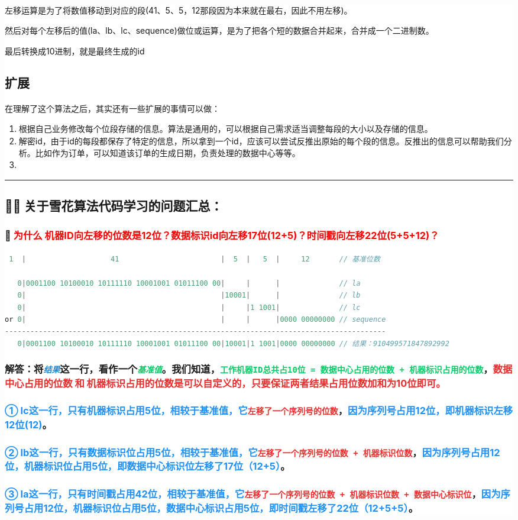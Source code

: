 左移运算是为了将数值移动到对应的段(41、5、5，12那段因为本来就在最右，因此不用左移)。

然后对每个左移后的值(la、lb、lc、sequence)做位或运算，是为了把各个短的数据合并起来，合并成一个二进制数。

最后转换成10进制，就是最终生成的id

## 扩展

在理解了这个算法之后，其实还有一些扩展的事情可以做：

1. 根据自己业务修改每个位段存储的信息。算法是通用的，可以根据自己需求适当调整每段的大小以及存储的信息。
2. 解密id，由于id的每段都保存了特定的信息，所以拿到一个id，应该可以尝试反推出原始的每个段的信息。反推出的信息可以帮助我们分析。比如作为订单，可以知道该订单的生成日期，负责处理的数据中心等等。
3. 

----

## :man_student:  关于雪花算法代码学习的问题汇总：

### :mag_right:  <font color='red'>为什么 机器ID向左移的位数是12位？数据标识id向左移17位(12+5)？时间戳向左移22位(5+5+12)？</font>

```java
 1  |                    41                        |  5  |   5  |     12       // 基准位数
    
   0|0001100 10100010 10111110 10001001 01011100 00|     |      |              // la
   0|                                              |10001|      |              // lb
   0|                                              |     |1 1001|              // lc
or 0|                                              |     |      |‭0000 00000000‬ // sequence
------------------------------------------------------------------------------------------
   0|0001100 10100010 10111110 10001001 01011100 00|10001|1 1001|‭0000 00000000‬ // 结果：910499571847892992
```

### 解答：将<font color='#1b8adb'>*`结果`*</font>这一行，看作一个<font color='#00CD66'>*`基准值`*</font>。我们知道，<font color='#00CD66'>`工作机器ID总共占10位 = 数据中心占用的位数 + 机器标识占用的位数`</font>，<font color='#EE2C2C'>数据中心占用的位数 和 机器标识占用的位数是可以自定义的，只要保证两者结果占用位数加和为10位即可。</font>

### <font color='#1E90FF'>①  lc这一行，只有机器标识占用5位，相较于基准值，它</font><font color='#EE2C2C'>`左移了一个序列号的位数`</font>，<font color='#1E90FF'>因为序列号占用12位，即机器标识左移12位(12)</font>。

### <font color='#1E90FF'>②  lb这一行，只有数据标识位占用5位，相较于基准值，它</font><font color='#EE2C2C'>`左移了一个序列号的位数 + 机器标识位数`</font>，<font color='#1E90FF'>因为序列号占用12位，机器标识位占用5位，即数据中心标识位左移了17位（12+5）</font>。

### <font color='#1E90FF'>③  la这一行，只有时间戳占用42位，相较于基准值，它</font><font color='#EE2C2C'>`左移了一个序列号的位数 + 机器标识位数 + 数据中心标识位`</font>，<font color='#1E90FF'>因为序列号占用12位，机器标识位占用5位，数据中心标识占用5位，即时间戳左移了22位（12+5+5）</font>。

